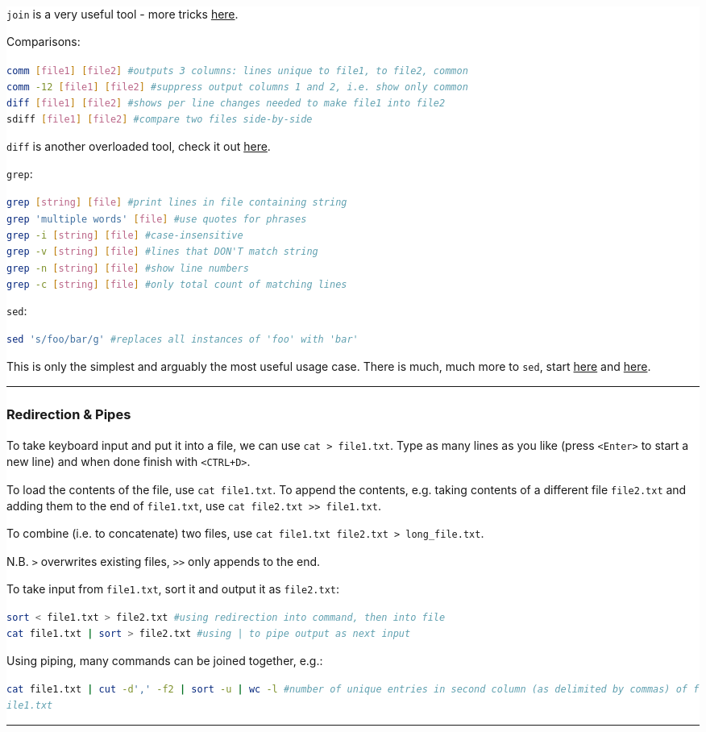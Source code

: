 `join` is a very useful tool - more tricks [here](https://web.archive.org/web/20100327202423/http://www.albany.edu/~ig4895/join.htm).

Comparisons:
```bash
comm [file1] [file2] #outputs 3 columns: lines unique to file1, to file2, common
comm -12 [file1] [file2] #suppress output columns 1 and 2, i.e. show only common
diff [file1] [file2] #shows per line changes needed to make file1 into file2
sdiff [file1] [file2] #compare two files side-by-side
```

`diff` is another overloaded tool, check it out [here](http://www.computerhope.com/unix/udiff.htm).

`grep`:
```bash
grep [string] [file] #print lines in file containing string
grep 'multiple words' [file] #use quotes for phrases
grep -i [string] [file] #case-insensitive
grep -v [string] [file] #lines that DON'T match string
grep -n [string] [file] #show line numbers
grep -c [string] [file] #only total count of matching lines
```

`sed`:
```bash
sed 's/foo/bar/g' #replaces all instances of 'foo' with 'bar'
```
This is only the simplest and arguably the most useful usage case. There is much, much more to `sed`, start [here](https://www.digitalocean.com/community/tutorials/the-basics-of-using-the-sed-stream-editor-to-manipulate-text-in-linux) and [here](http://www.thegeekstuff.com/tag/sed-tips-and-tricks/).

---
### Redirection & Pipes

To take keyboard input and put it into a file, we can use `cat > file1.txt`. Type as many lines as you like (press `<Enter>` to start a new line) and when done finish with `<CTRL+D>`.

To load the contents of the file, use `cat file1.txt`. To append the contents, e.g. taking contents of a different file `file2.txt` and adding them to the end of `file1.txt`, use `cat file2.txt >> file1.txt`.

To combine (i.e. to concatenate) two files, use `cat file1.txt file2.txt > long_file.txt`.

N.B. `>` overwrites existing files, `>>` only appends to the end.

To take input from `file1.txt`, sort it and output it as `file2.txt`:
```bash
sort < file1.txt > file2.txt #using redirection into command, then into file
cat file1.txt | sort > file2.txt #using | to pipe output as next input
```

Using piping, many commands can be joined together, e.g.:
```bash
cat file1.txt | cut -d',' -f2 | sort -u | wc -l #number of unique entries in second column (as delimited by commas) of file1.txt
```

---